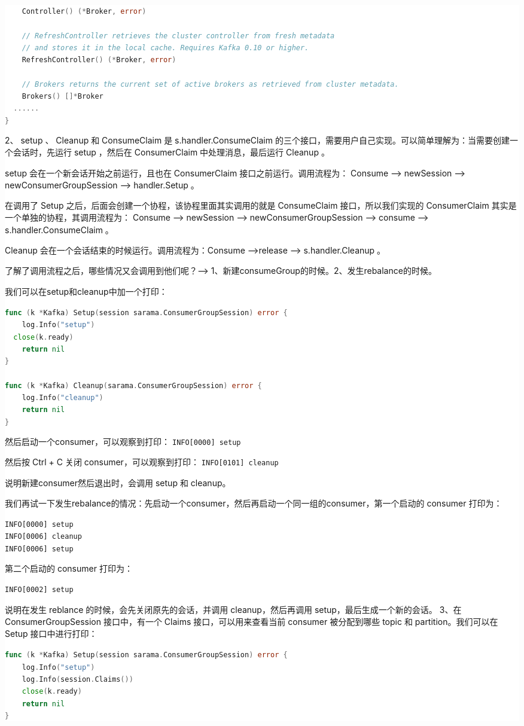 ```go
	Controller() (*Broker, error)

	// RefreshController retrieves the cluster controller from fresh metadata
	// and stores it in the local cache. Requires Kafka 0.10 or higher.
	RefreshController() (*Broker, error)

	// Brokers returns the current set of active brokers as retrieved from cluster metadata.
	Brokers() []*Broker
  ......
}
```

2、 setup 、 Cleanup 和 ConsumeClaim 是 s.handler.ConsumeClaim 的三个接口，需要用户自己实现。可以简单理解为：当需要创建一个会话时，先运行 setup ，然后在 ConsumerClaim 中处理消息，最后运行 Cleanup 。

setup 会在一个新会话开始之前运行，且也在 ConsumerClaim 接口之前运行。调用流程为： Consume —> newSession —> newConsumerGroupSession —> handler.Setup 。

在调用了 Setup 之后，后面会创建一个协程，该协程里面其实调用的就是 ConsumeClaim 接口，所以我们实现的 ConsumerClaim 其实是一个单独的协程，其调用流程为： Consume —> newSession —> newConsumerGroupSession —> consume —> s.handler.ConsumeClaim 。

Cleanup 会在一个会话结束的时候运行。调用流程为：Consume —>release —> s.handler.Cleanup 。

了解了调用流程之后，哪些情况又会调用到他们呢？—> 1、新建consumeGroup的时候。2、发生rebalance的时候。

我们可以在setup和cleanup中加一个打印：
```go
func (k *Kafka) Setup(session sarama.ConsumerGroupSession) error {
	log.Info("setup")
  close(k.ready)
	return nil
}

func (k *Kafka) Cleanup(sarama.ConsumerGroupSession) error {
	log.Info("cleanup")
	return nil
}
```

然后启动一个consumer，可以观察到打印：
`INFO[0000] setup`

然后按 Ctrl + C 关闭 consumer，可以观察到打印：
`INFO[0101] cleanup`

说明新建consumer然后退出时，会调用 setup 和 cleanup。

我们再试一下发生rebalance的情况：先启动一个consumer，然后再启动一个同一组的consumer，第一个启动的 consumer 打印为：
```txt
INFO[0000] setup
INFO[0006] cleanup
INFO[0006] setup
```

第二个启动的 consumer 打印为：
```txt
INFO[0002] setup
```
说明在发生 reblance 的时候，会先关闭原先的会话，并调用 cleanup，然后再调用 setup，最后生成一个新的会话。
3、在 ConsumerGroupSession 接口中，有一个 Claims 接口，可以用来查看当前 consumer 被分配到哪些 topic 和 partition。我们可以在 Setup 接口中进行打印：
```go
func (k *Kafka) Setup(session sarama.ConsumerGroupSession) error {
	log.Info("setup")
	log.Info(session.Claims())
	close(k.ready)
	return nil
}
```